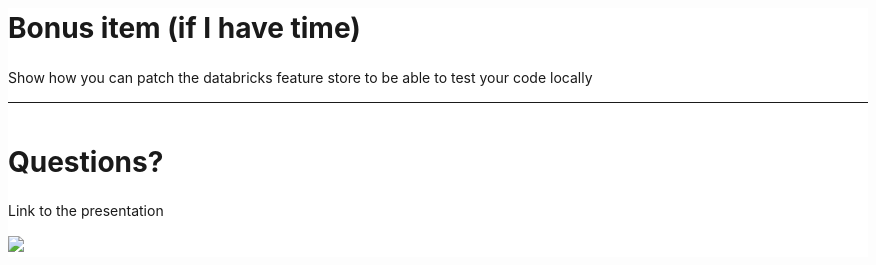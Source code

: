
# Bonus item (if I have time)

Show how you can patch the databricks feature store to be able to
test your code locally

---

# Questions?

Link to the presentation

![](https://raw.githubusercontent.com/zhukovgreen/talks/main/resources/r1nOEHfJ6.png)

